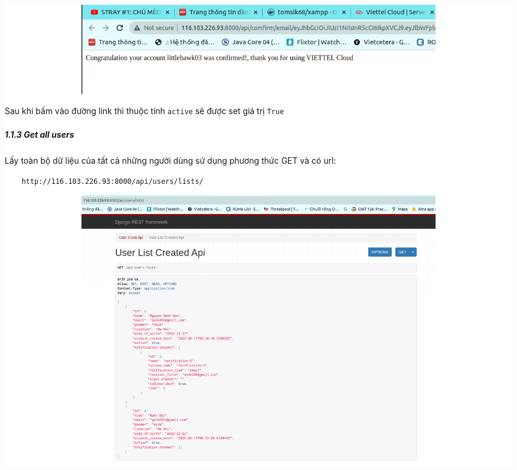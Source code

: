 <div align="center">
  <img width='600' src="assets/pic_4.png">
</div>

Sau khi bấm vào đường link thì thuộc tính ```active``` sẽ được set giá trị ```True```

<a name='1.1.3'></a>

##### 1.1.3 Get all users

Lấy toàn bộ dữ liệu của tất cả những người dùng sử dụng phương thức GET và có url:

```sh
    http://116.103.226.93:8000/api/users/lists/
```

<div align="center">
  <img width='600' src="assets/pic_5.png">
</div>
